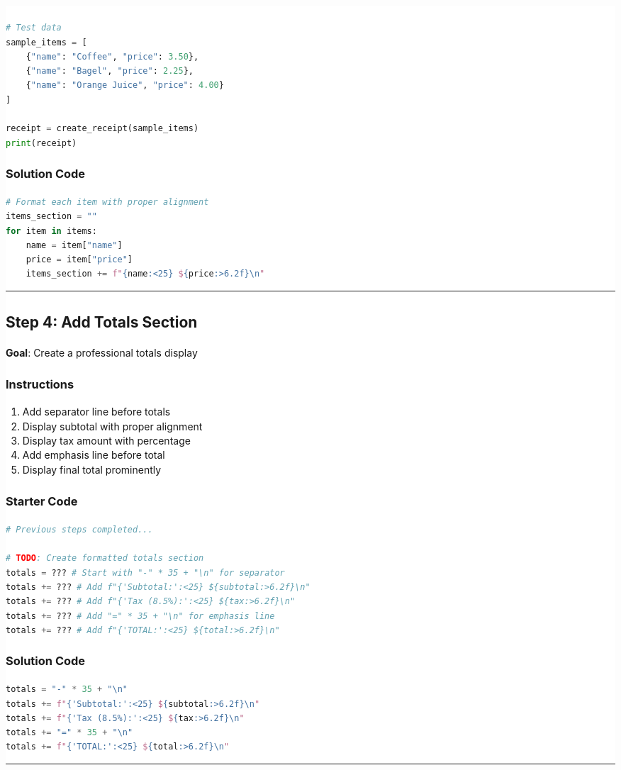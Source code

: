 ```python

# Test data
sample_items = [
    {"name": "Coffee", "price": 3.50},
    {"name": "Bagel", "price": 2.25},
    {"name": "Orange Juice", "price": 4.00}
]

receipt = create_receipt(sample_items)
print(receipt)
```

### Solution Code
```python
# Format each item with proper alignment
items_section = ""
for item in items:
    name = item["name"]
    price = item["price"]
    items_section += f"{name:<25} ${price:>6.2f}\n"
```

---

## Step 4: Add Totals Section
**Goal**: Create a professional totals display

### Instructions
1. Add separator line before totals
2. Display subtotal with proper alignment
3. Display tax amount with percentage
4. Add emphasis line before total
5. Display final total prominently

### Starter Code
```python
# Previous steps completed...

# TODO: Create formatted totals section
totals = ??? # Start with "-" * 35 + "\n" for separator
totals += ??? # Add f"{'Subtotal:':<25} ${subtotal:>6.2f}\n"
totals += ??? # Add f"{'Tax (8.5%):':<25} ${tax:>6.2f}\n"
totals += ??? # Add "=" * 35 + "\n" for emphasis line
totals += ??? # Add f"{'TOTAL:':<25} ${total:>6.2f}\n"
```

### Solution Code
```python
totals = "-" * 35 + "\n"
totals += f"{'Subtotal:':<25} ${subtotal:>6.2f}\n"
totals += f"{'Tax (8.5%):':<25} ${tax:>6.2f}\n"
totals += "=" * 35 + "\n"
totals += f"{'TOTAL:':<25} ${total:>6.2f}\n"
```

---
